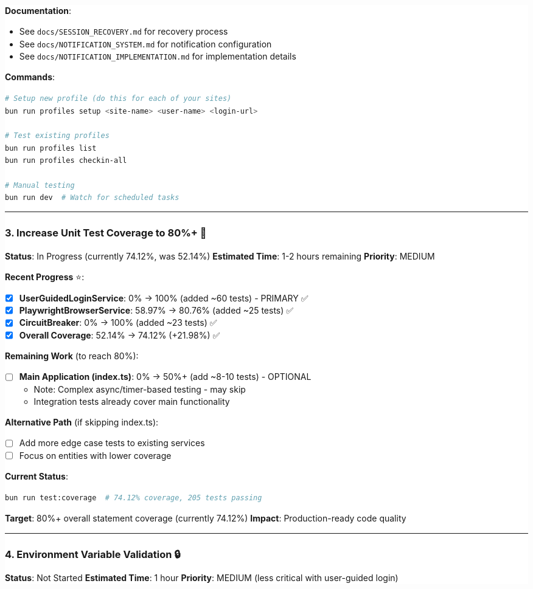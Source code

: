 **Documentation**:
- See `docs/SESSION_RECOVERY.md` for recovery process
- See `docs/NOTIFICATION_SYSTEM.md` for notification configuration
- See `docs/NOTIFICATION_IMPLEMENTATION.md` for implementation details

**Commands**:
```bash
# Setup new profile (do this for each of your sites)
bun run profiles setup <site-name> <user-name> <login-url>

# Test existing profiles
bun run profiles list
bun run profiles checkin-all

# Manual testing
bun run dev  # Watch for scheduled tasks
```

---

### 3. Increase Unit Test Coverage to 80%+ 🧪
**Status**: In Progress (currently 74.12%, was 52.14%)
**Estimated Time**: 1-2 hours remaining
**Priority**: MEDIUM

**Recent Progress** ⭐:
- [x] **UserGuidedLoginService**: 0% → 100% (added ~60 tests) - PRIMARY ✅
- [x] **PlaywrightBrowserService**: 58.97% → 80.76% (added ~25 tests) ✅
- [x] **CircuitBreaker**: 0% → 100% (added ~23 tests) ✅
- [x] **Overall Coverage**: 52.14% → 74.12% (+21.98%) ✅

**Remaining Work** (to reach 80%):
- [ ] **Main Application (index.ts)**: 0% → 50%+ (add ~8-10 tests) - OPTIONAL
  - Note: Complex async/timer-based testing - may skip
  - Integration tests already cover main functionality

**Alternative Path** (if skipping index.ts):
- [ ] Add more edge case tests to existing services
- [ ] Focus on entities with lower coverage

**Current Status**:
```bash
bun run test:coverage  # 74.12% coverage, 205 tests passing
```

**Target**: 80%+ overall statement coverage (currently 74.12%)
**Impact**: Production-ready code quality

---

### 4. Environment Variable Validation 🔒
**Status**: Not Started
**Estimated Time**: 1 hour
**Priority**: MEDIUM (less critical with user-guided login)
